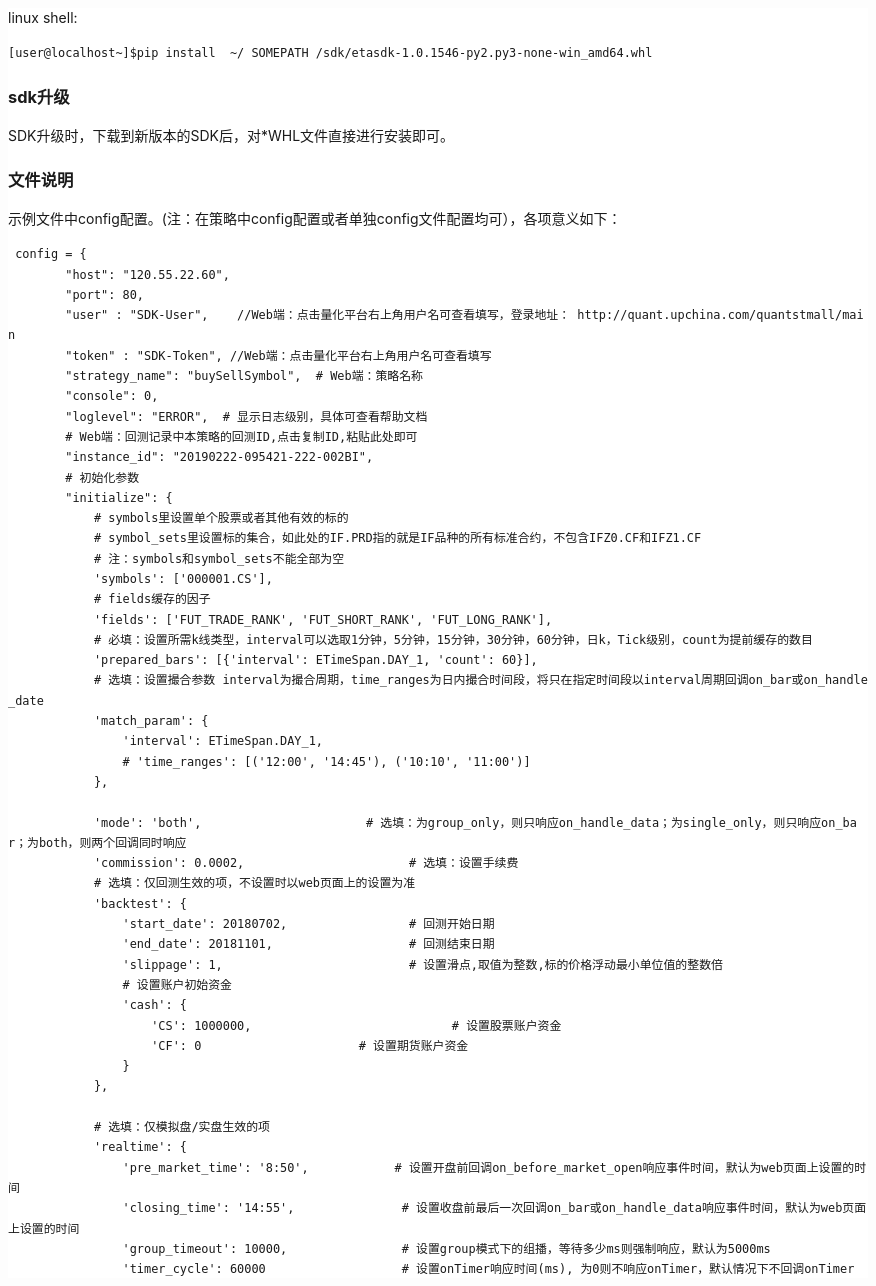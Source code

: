 linux shell:
```
[user@localhost~]$pip install  ~/ SOMEPATH /sdk/etasdk-1.0.1546-py2.py3-none-win_amd64.whl  
```

### sdk升级
SDK升级时，下载到新版本的SDK后，对*WHL文件直接进行安装即可。

### 文件说明

示例文件中config配置。(注：在策略中config配置或者单独config文件配置均可），各项意义如下：
```
 config = {  
        "host": "120.55.22.60",
        "port": 80,
        "user" : "SDK-User",    //Web端：点击量化平台右上角用户名可查看填写，登录地址： http://quant.upchina.com/quantstmall/main
        "token" : "SDK-Token", //Web端：点击量化平台右上角用户名可查看填写
        "strategy_name": "buySellSymbol",  # Web端：策略名称
        "console": 0,
        "loglevel": "ERROR",  # 显示日志级别，具体可查看帮助文档
        # Web端：回测记录中本策略的回测ID,点击复制ID,粘贴此处即可
        "instance_id": "20190222-095421-222-002BI",
        # 初始化参数
        "initialize": {
            # symbols里设置单个股票或者其他有效的标的
            # symbol_sets里设置标的集合，如此处的IF.PRD指的就是IF品种的所有标准合约，不包含IFZ0.CF和IFZ1.CF
            # 注：symbols和symbol_sets不能全部为空
            'symbols': ['000001.CS'],
            # fields缓存的因子
            'fields': ['FUT_TRADE_RANK', 'FUT_SHORT_RANK', 'FUT_LONG_RANK'],
            # 必填：设置所需k线类型，interval可以选取1分钟，5分钟，15分钟，30分钟，60分钟，日k，Tick级别，count为提前缓存的数目
            'prepared_bars': [{'interval': ETimeSpan.DAY_1, 'count': 60}],
            # 选填：设置撮合参数 interval为撮合周期，time_ranges为日内撮合时间段，将只在指定时间段以interval周期回调on_bar或on_handle_date
            'match_param': {
                'interval': ETimeSpan.DAY_1,
                # 'time_ranges': [('12:00', '14:45'), ('10:10', '11:00')]
            },

            'mode': 'both',                       # 选填：为group_only，则只响应on_handle_data；为single_only，则只响应on_bar；为both，则两个回调同时响应
            'commission': 0.0002,                       # 选填：设置手续费
            # 选填：仅回测生效的项，不设置时以web页面上的设置为准
            'backtest': {
                'start_date': 20180702,                 # 回测开始日期
                'end_date': 20181101,                   # 回测结束日期
                'slippage': 1,                          # 设置滑点,取值为整数,标的价格浮动最小单位值的整数倍
                # 设置账户初始资金
                'cash': {
                    'CS': 1000000,                            # 设置股票账户资金
                    'CF': 0                      # 设置期货账户资金
                }
            },

            # 选填：仅模拟盘/实盘生效的项
            'realtime': {
                'pre_market_time': '8:50',            # 设置开盘前回调on_before_market_open响应事件时间，默认为web页面上设置的时间
                'closing_time': '14:55',               # 设置收盘前最后一次回调on_bar或on_handle_data响应事件时间，默认为web页面上设置的时间
                'group_timeout': 10000,                # 设置group模式下的组播，等待多少ms则强制响应，默认为5000ms
                'timer_cycle': 60000                   # 设置onTimer响应时间(ms), 为0则不响应onTimer，默认情况下不回调onTimer
```